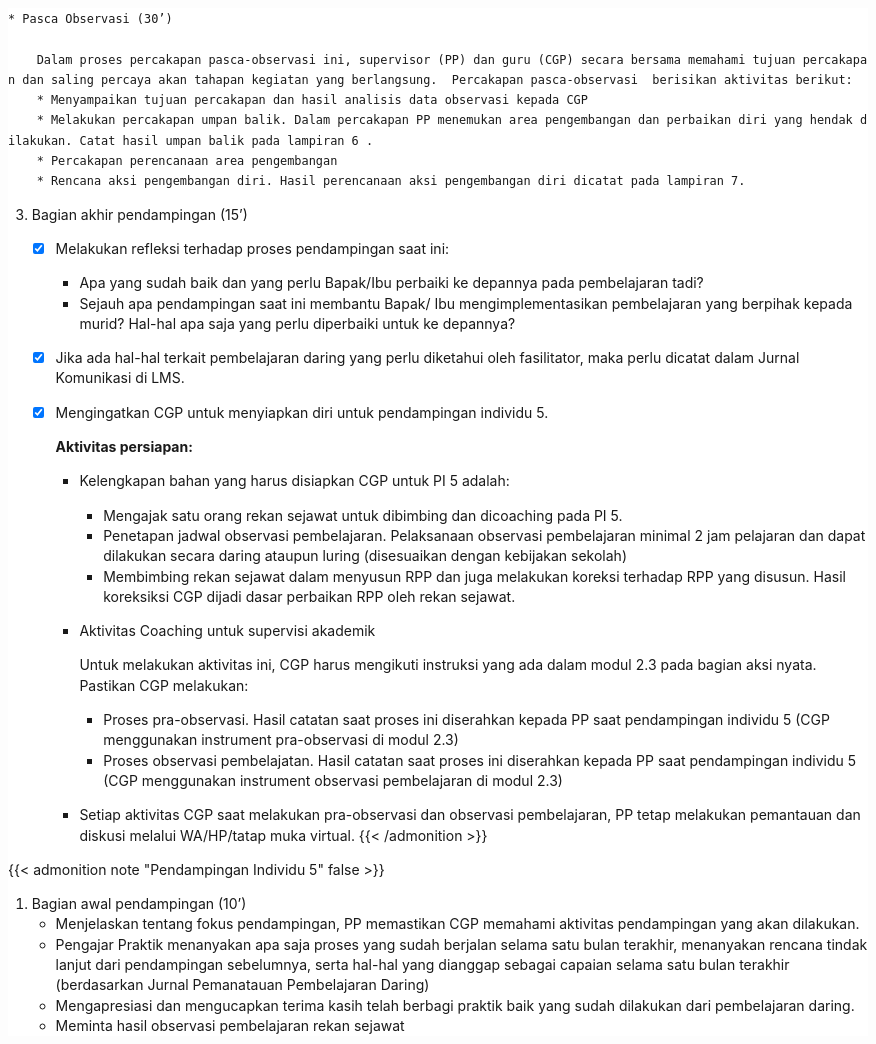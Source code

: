     * Pasca Observasi (30’)

        Dalam proses percakapan pasca-observasi ini, supervisor (PP) dan guru (CGP) secara bersama memahami tujuan percakapan dan saling percaya akan tahapan kegiatan yang berlangsung.  Percakapan pasca-observasi  berisikan aktivitas berikut:
        * Menyampaikan tujuan percakapan dan hasil analisis data observasi kepada CGP
        * Melakukan percakapan umpan balik. Dalam percakapan PP menemukan area pengembangan dan perbaikan diri yang hendak dilakukan. Catat hasil umpan balik pada lampiran 6 .
        * Percakapan perencanaan area pengembangan
        * Rencana aksi pengembangan diri. Hasil perencanaan aksi pengembangan diri dicatat pada lampiran 7.

3. Bagian akhir pendampingan (15’)
    * [x] Melakukan refleksi terhadap proses pendampingan saat ini:

        - Apa yang sudah baik dan yang perlu Bapak/Ibu perbaiki ke depannya pada pembelajaran tadi?
        - Sejauh apa pendampingan saat ini membantu Bapak/ Ibu mengimplementasikan pembelajaran yang berpihak kepada murid? Hal-hal apa saja yang perlu diperbaiki untuk ke depannya?

    * [x] Jika ada hal-hal terkait pembelajaran daring yang perlu diketahui oleh fasilitator, maka perlu dicatat dalam Jurnal Komunikasi di LMS.
    * [x] Mengingatkan CGP untuk menyiapkan diri untuk pendampingan individu 5.

      **Aktivitas persiapan:**

        - Kelengkapan bahan yang harus disiapkan CGP untuk PI 5 adalah:

            + Mengajak satu orang rekan sejawat untuk dibimbing dan dicoaching pada PI 5.
            + Penetapan jadwal observasi pembelajaran. Pelaksanaan observasi pembelajaran minimal 2 jam pelajaran dan dapat dilakukan secara daring ataupun luring (disesuaikan dengan kebijakan sekolah)
            + Membimbing rekan sejawat dalam menyusun RPP dan juga melakukan koreksi terhadap RPP yang disusun. Hasil koreksiksi CGP dijadi dasar perbaikan RPP oleh rekan sejawat.

        - Aktivitas Coaching untuk supervisi akademik

            Untuk melakukan aktivitas ini, CGP harus mengikuti instruksi yang ada dalam modul 2.3 pada bagian aksi nyata. Pastikan CGP melakukan:
            + Proses pra-observasi. Hasil catatan saat proses ini diserahkan kepada PP saat pendampingan individu 5 (CGP menggunakan instrument pra-observasi di modul 2.3)
            + Proses observasi pembelajatan.  Hasil catatan saat proses ini diserahkan kepada PP saat pendampingan individu 5 (CGP menggunakan instrument observasi pembelajaran di modul 2.3)

        - Setiap aktivitas CGP saat melakukan pra-observasi dan observasi pembelajaran, PP tetap melakukan pemantauan dan diskusi melalui WA/HP/tatap muka virtual.
{{< /admonition >}}

{{< admonition note "Pendampingan Individu 5" false >}}
1. Bagian awal pendampingan (10’)
    * Menjelaskan tentang fokus pendampingan, PP memastikan CGP memahami aktivitas pendampingan yang akan dilakukan.
    * Pengajar Praktik menanyakan apa saja proses yang sudah berjalan selama satu bulan terakhir, menanyakan rencana tindak lanjut dari pendampingan sebelumnya, serta hal-hal yang dianggap sebagai capaian selama satu bulan terakhir (berdasarkan Jurnal Pemanatauan Pembelajaran Daring)
    * Mengapresiasi dan mengucapkan terima kasih telah berbagi praktik baik yang sudah dilakukan dari pembelajaran daring.
    * Meminta hasil observasi pembelajaran rekan sejawat
